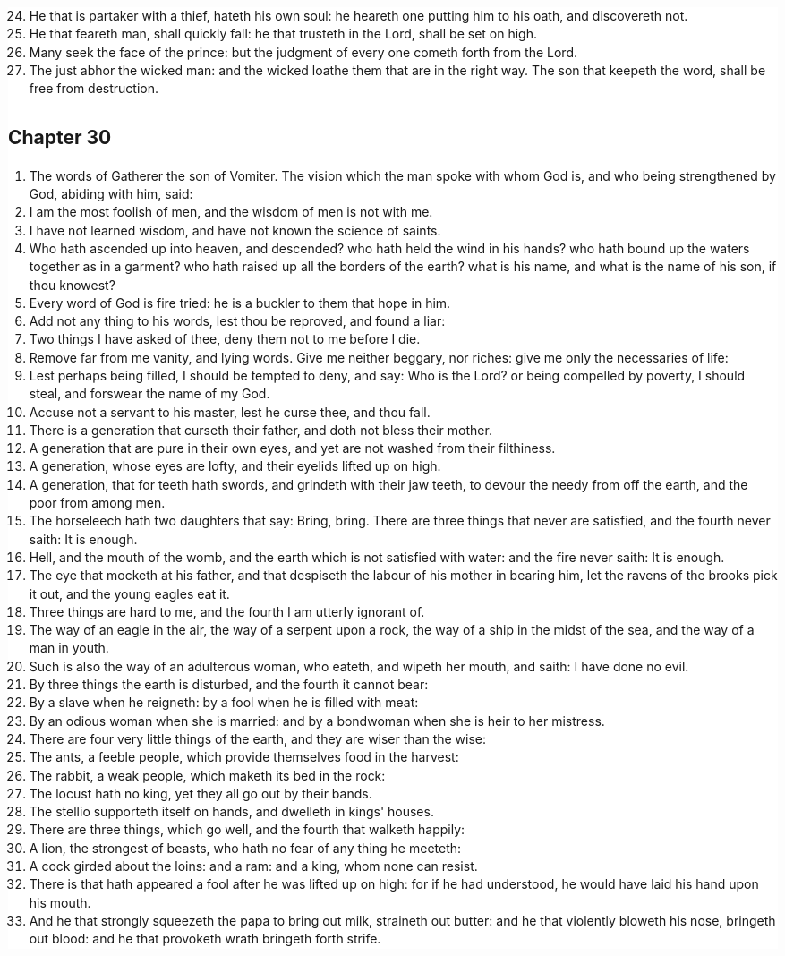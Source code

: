 24. He that is partaker with a thief, hateth his own soul: he heareth one putting him to his oath, and discovereth not.
25. He that feareth man, shall quickly fall: he that trusteth in the Lord, shall be set on high.
26. Many seek the face of the prince: but the judgment of every one cometh forth from the Lord.
27. The just abhor the wicked man: and the wicked loathe them that are in the right way. The son that keepeth the word, shall be free from destruction.

## Chapter 30 

1. The words of Gatherer the son of Vomiter. The vision which the man spoke with whom God is, and who being strengthened by God, abiding with him, said:
2. I am the most foolish of men, and the wisdom of men is not with me.
3. I have not learned wisdom, and have not known the science of saints.
4. Who hath ascended up into heaven, and descended? who hath held the wind in his hands? who hath bound up the waters together as in a garment? who hath raised up all the borders of the earth? what is his name, and what is the name of his son, if thou knowest?
5. Every word of God is fire tried: he is a buckler to them that hope in him.
6. Add not any thing to his words, lest thou be reproved, and found a liar:
7. Two things I have asked of thee, deny them not to me before I die.
8. Remove far from me vanity, and lying words. Give me neither beggary, nor riches: give me only the necessaries of life:
9. Lest perhaps being filled, I should be tempted to deny, and say: Who is the Lord? or being compelled by poverty, I should steal, and forswear the name of my God.
10. Accuse not a servant to his master, lest he curse thee, and thou fall.
11. There is a generation that curseth their father, and doth not bless their mother.
12. A generation that are pure in their own eyes, and yet are not washed from their filthiness.
13. A generation, whose eyes are lofty, and their eyelids lifted up on high.
14. A generation, that for teeth hath swords, and grindeth with their jaw teeth, to devour the needy from off the earth, and the poor from among men.
15. The horseleech hath two daughters that say: Bring, bring. There are three things that never are satisfied, and the fourth never saith: It is enough.
16. Hell, and the mouth of the womb, and the earth which is not satisfied with water: and the fire never saith: It is enough.
17. The eye that mocketh at his father, and that despiseth the labour of his mother in bearing him, let the ravens of the brooks pick it out, and the young eagles eat it.
18. Three things are hard to me, and the fourth I am utterly ignorant of.
19. The way of an eagle in the air, the way of a serpent upon a rock, the way of a ship in the midst of the sea, and the way of a man in youth.
20. Such is also the way of an adulterous woman, who eateth, and wipeth her mouth, and saith: I have done no evil.
21. By three things the earth is disturbed, and the fourth it cannot bear:
22. By a slave when he reigneth: by a fool when he is filled with meat:
23. By an odious woman when she is married: and by a bondwoman when she is heir to her mistress.
24. There are four very little things of the earth, and they are wiser than the wise:
25. The ants, a feeble people, which provide themselves food in the harvest:
26. The rabbit, a weak people, which maketh its bed in the rock:
27. The locust hath no king, yet they all go out by their bands.
28. The stellio supporteth itself on hands, and dwelleth in kings' houses.
29. There are three things, which go well, and the fourth that walketh happily:
30. A lion, the strongest of beasts, who hath no fear of any thing he meeteth:
31. A cock girded about the loins: and a ram: and a king, whom none can resist.
32. There is that hath appeared a fool after he was lifted up on high: for if he had understood, he would have laid his hand upon his mouth.
33. And he that strongly squeezeth the papa to bring out milk, straineth out butter: and he that violently bloweth his nose, bringeth out blood: and he that provoketh wrath bringeth forth strife.

